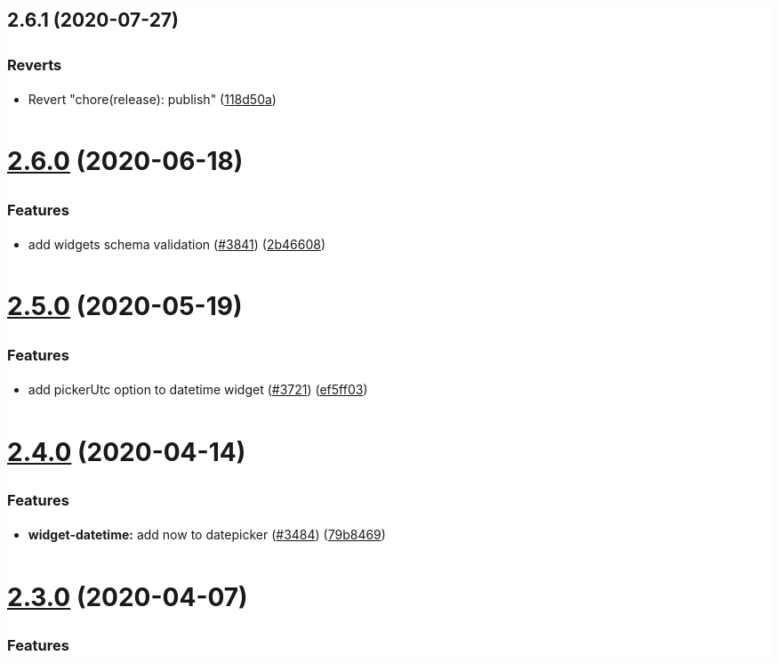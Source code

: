 ## 2.6.1 (2020-07-27)

### Reverts

- Revert "chore(release): publish" ([118d50a](https://github.com/decaporg/decap-cms/tree/master/packages/decap-cms-widget-datetime/commit/118d50a7a70295f25073e564b5161aa2b9883056))

# [2.6.0](https://github.com/decaporg/decap-cms/tree/master/packages/decap-cms-widget-datetime/compare/decap-cms-widget-datetime@2.5.0...decap-cms-widget-datetime@2.6.0) (2020-06-18)

### Features

- add widgets schema validation ([#3841](https://github.com/decaporg/decap-cms/tree/master/packages/decap-cms-widget-datetime/issues/3841)) ([2b46608](https://github.com/decaporg/decap-cms/tree/master/packages/decap-cms-widget-datetime/commit/2b46608f86d22c8ad34f75e396be7c34462d9e99))

# [2.5.0](https://github.com/decaporg/decap-cms/tree/master/packages/decap-cms-widget-datetime/compare/decap-cms-widget-datetime@2.4.0...decap-cms-widget-datetime@2.5.0) (2020-05-19)

### Features

- add pickerUtc option to datetime widget ([#3721](https://github.com/decaporg/decap-cms/tree/master/packages/decap-cms-widget-datetime/issues/3721)) ([ef5ff03](https://github.com/decaporg/decap-cms/tree/master/packages/decap-cms-widget-datetime/commit/ef5ff031dab99f73468c32835e2d94311967e09c))

# [2.4.0](https://github.com/decaporg/decap-cms/tree/master/packages/decap-cms-widget-datetime/compare/decap-cms-widget-datetime@2.3.0...decap-cms-widget-datetime@2.4.0) (2020-04-14)

### Features

- **widget-datetime:** add now to datepicker ([#3484](https://github.com/decaporg/decap-cms/tree/master/packages/decap-cms-widget-datetime/issues/3484)) ([79b8469](https://github.com/decaporg/decap-cms/tree/master/packages/decap-cms-widget-datetime/commit/79b8469337dade3bd7472b3f42b826efc7e0987d))

# [2.3.0](https://github.com/decaporg/decap-cms/tree/master/packages/decap-cms-widget-datetime/compare/decap-cms-widget-datetime@2.2.6...decap-cms-widget-datetime@2.3.0) (2020-04-07)

### Features
